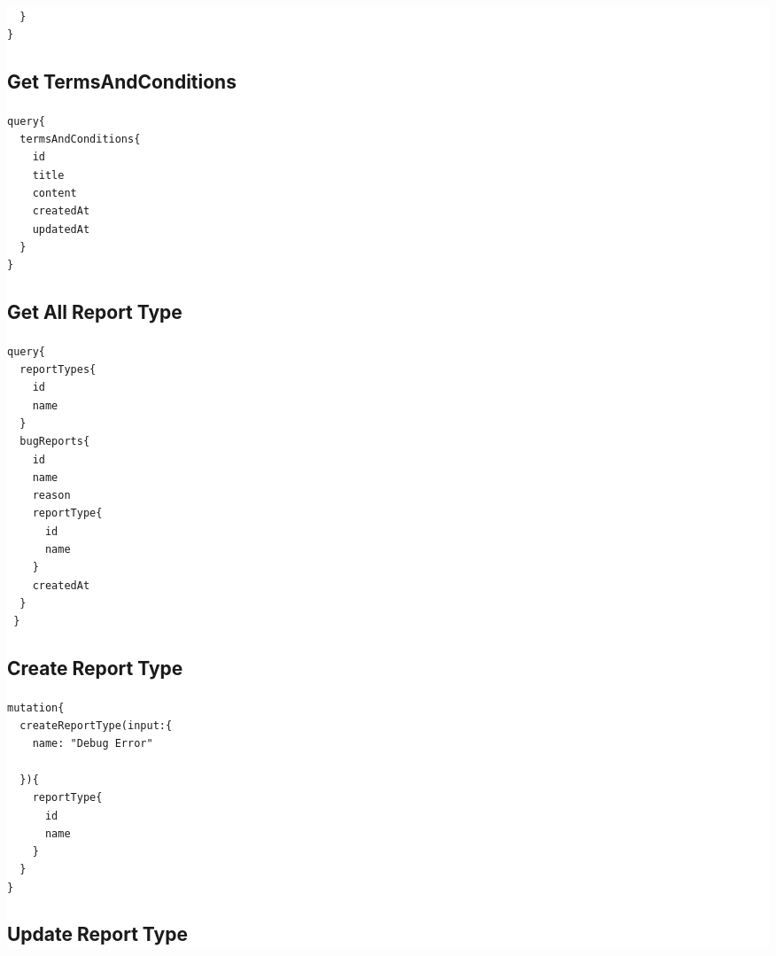       }
    }


## Get TermsAndConditions

    query{
      termsAndConditions{
        id
        title
        content
        createdAt
        updatedAt
      }
    }


## Get All Report Type

    query{
      reportTypes{
        id
        name
      }
      bugReports{
        id
        name
        reason
        reportType{
          id
          name
        }
        createdAt
      }
     }

## Create Report Type

    mutation{
      createReportType(input:{
        name: "Debug Error"

      }){
        reportType{
          id
          name
        }
      }
    }

## Update Report Type
